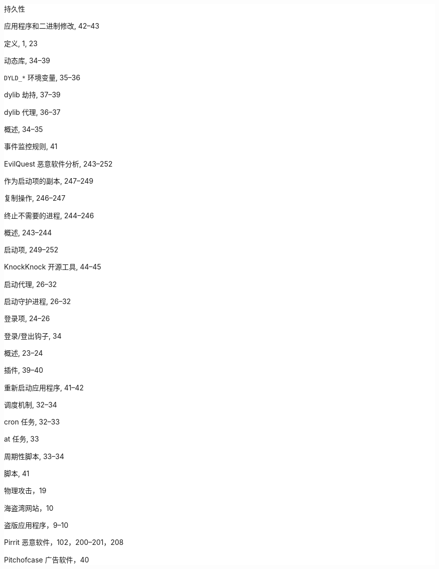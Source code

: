持久性

应用程序和二进制修改, 42–43

定义, 1, 23

动态库, 34–39

`DYLD_*` 环境变量, 35–36

dylib 劫持, 37–39

dylib 代理, 36–37

概述, 34–35

事件监控规则, 41

EvilQuest 恶意软件分析, 243–252

作为启动项的副本, 247–249

复制操作, 246–247

终止不需要的进程, 244–246

概述, 243–244

启动项, 249–252

KnockKnock 开源工具, 44–45

启动代理, 26–32

启动守护进程, 26–32

登录项, 24–26

登录/登出钩子, 34

概述, 23–24

插件, 39–40

重新启动应用程序, 41–42

调度机制, 32–34

cron 任务, 32–33

at 任务, 33

周期性脚本, 33–34

脚本, 41

物理攻击，19

海盗湾网站，10

盗版应用程序，9–10

Pirrit 恶意软件，102，200–201，208

Pitchofcase 广告软件，40
